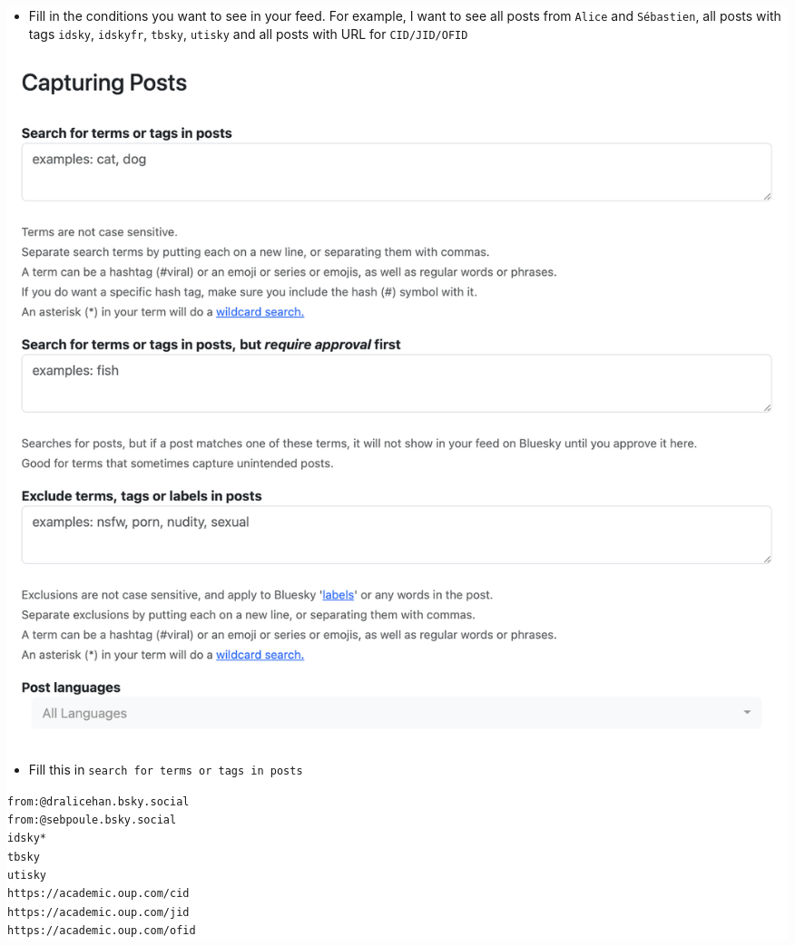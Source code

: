 - Fill in the conditions you want to see in your feed. For example, I want to see all posts from `Alice` and `Sébastien`, all posts with tags `idsky`, `idskyfr`, `tbsky`, `utisky` and all posts with URL for `CID/JID/OFID`

<p align="center">
  <img src="step3.2.png" alt="image" width="100%" height="auto">
</p>

- Fill this in `search for terms or tags in posts`
```
from:@dralicehan.bsky.social
from:@sebpoule.bsky.social
idsky*
tbsky
utisky
https://academic.oup.com/cid
https://academic.oup.com/jid
https://academic.oup.com/ofid

```
